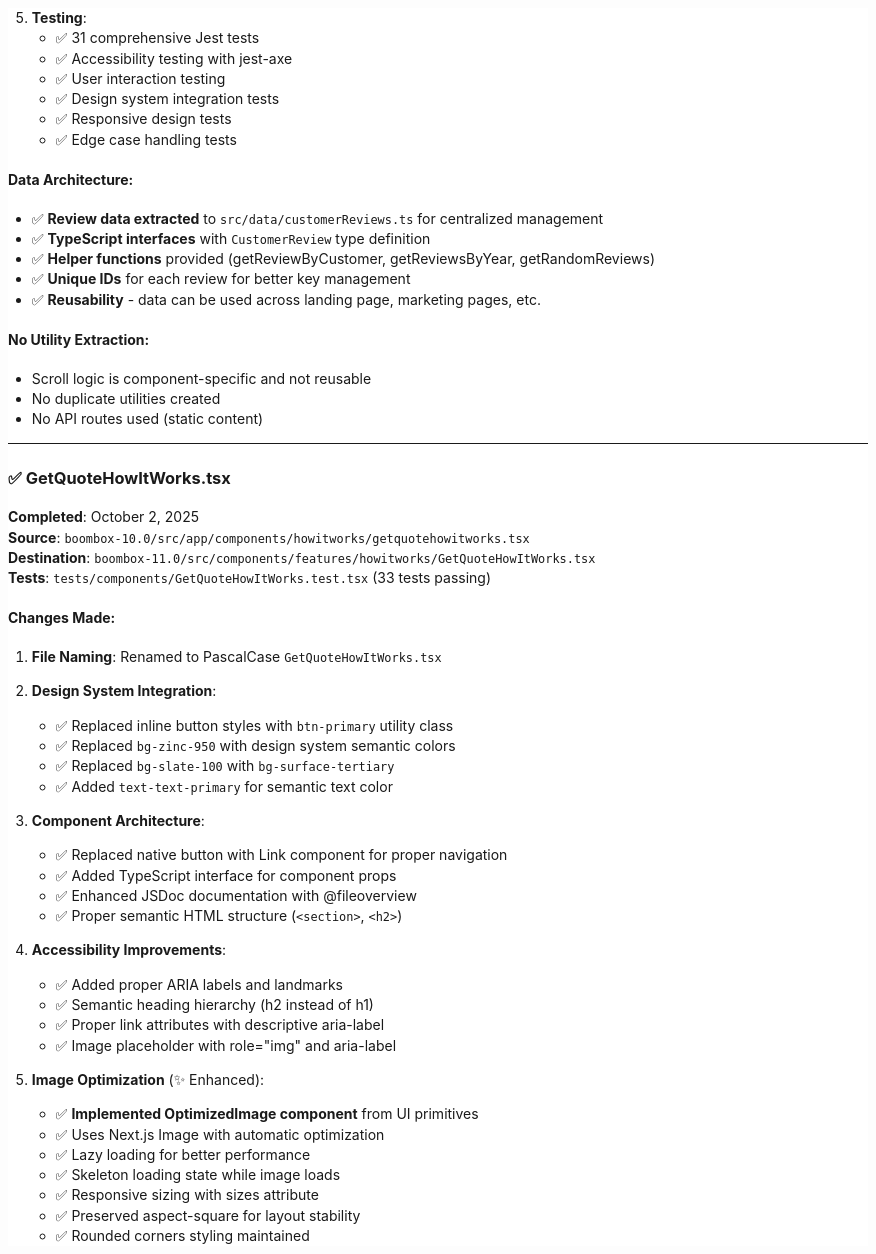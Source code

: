 5. **Testing**:
   - ✅ 31 comprehensive Jest tests
   - ✅ Accessibility testing with jest-axe
   - ✅ User interaction testing
   - ✅ Design system integration tests
   - ✅ Responsive design tests
   - ✅ Edge case handling tests

#### Data Architecture:
- ✅ **Review data extracted** to `src/data/customerReviews.ts` for centralized management
- ✅ **TypeScript interfaces** with `CustomerReview` type definition
- ✅ **Helper functions** provided (getReviewByCustomer, getReviewsByYear, getRandomReviews)
- ✅ **Unique IDs** for each review for better key management
- ✅ **Reusability** - data can be used across landing page, marketing pages, etc.

#### No Utility Extraction:
- Scroll logic is component-specific and not reusable
- No duplicate utilities created
- No API routes used (static content)

---

### ✅ GetQuoteHowItWorks.tsx

**Completed**: October 2, 2025  
**Source**: `boombox-10.0/src/app/components/howitworks/getquotehowitworks.tsx`  
**Destination**: `boombox-11.0/src/components/features/howitworks/GetQuoteHowItWorks.tsx`  
**Tests**: `tests/components/GetQuoteHowItWorks.test.tsx` (33 tests passing)

#### Changes Made:

1. **File Naming**: Renamed to PascalCase `GetQuoteHowItWorks.tsx`

2. **Design System Integration**:
   - ✅ Replaced inline button styles with `btn-primary` utility class
   - ✅ Replaced `bg-zinc-950` with design system semantic colors
   - ✅ Replaced `bg-slate-100` with `bg-surface-tertiary`
   - ✅ Added `text-text-primary` for semantic text color

3. **Component Architecture**:
   - ✅ Replaced native button with Link component for proper navigation
   - ✅ Added TypeScript interface for component props
   - ✅ Enhanced JSDoc documentation with @fileoverview
   - ✅ Proper semantic HTML structure (`<section>`, `<h2>`)

4. **Accessibility Improvements**:
   - ✅ Added proper ARIA labels and landmarks
   - ✅ Semantic heading hierarchy (h2 instead of h1)
   - ✅ Proper link attributes with descriptive aria-label
   - ✅ Image placeholder with role="img" and aria-label

5. **Image Optimization** (✨ Enhanced):
   - ✅ **Implemented OptimizedImage component** from UI primitives
   - ✅ Uses Next.js Image with automatic optimization
   - ✅ Lazy loading for better performance
   - ✅ Skeleton loading state while image loads
   - ✅ Responsive sizing with sizes attribute
   - ✅ Preserved aspect-square for layout stability
   - ✅ Rounded corners styling maintained
